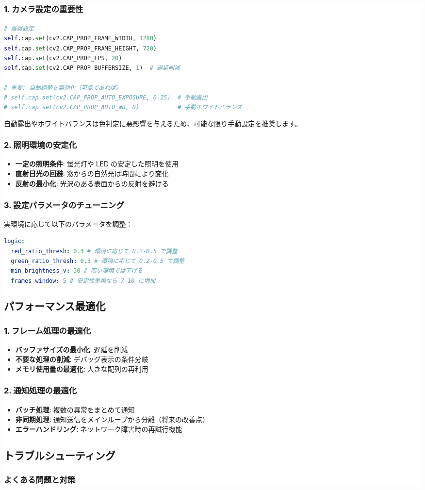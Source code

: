 ### 1. カメラ設定の重要性

```python
# 推奨設定
self.cap.set(cv2.CAP_PROP_FRAME_WIDTH, 1280)
self.cap.set(cv2.CAP_PROP_FRAME_HEIGHT, 720)
self.cap.set(cv2.CAP_PROP_FPS, 20)
self.cap.set(cv2.CAP_PROP_BUFFERSIZE, 1)  # 遅延削減

# 重要: 自動調整を無効化（可能であれば）
# self.cap.set(cv2.CAP_PROP_AUTO_EXPOSURE, 0.25)  # 手動露出
# self.cap.set(cv2.CAP_PROP_AUTO_WB, 0)           # 手動ホワイトバランス
```

自動露出やホワイトバランスは色判定に悪影響を与えるため、可能な限り手動設定を推奨します。

### 2. 照明環境の安定化

- **一定の照明条件**: 蛍光灯や LED の安定した照明を使用
- **直射日光の回避**: 窓からの自然光は時間により変化
- **反射の最小化**: 光沢のある表面からの反射を避ける

### 3. 設定パラメータのチューニング

実環境に応じて以下のパラメータを調整：

```yaml
logic:
  red_ratio_thresh: 0.3 # 環境に応じて 0.2-0.5 で調整
  green_ratio_thresh: 0.3 # 環境に応じて 0.2-0.5 で調整
  min_brightness_v: 30 # 暗い環境では下げる
  frames_window: 5 # 安定性重視なら 7-10 に増加
```

## パフォーマンス最適化

### 1. フレーム処理の最適化

- **バッファサイズの最小化**: 遅延を削減
- **不要な処理の削減**: デバッグ表示の条件分岐
- **メモリ使用量の最適化**: 大きな配列の再利用

### 2. 通知処理の最適化

- **バッチ処理**: 複数の異常をまとめて通知
- **非同期処理**: 通知送信をメインループから分離（将来の改善点）
- **エラーハンドリング**: ネットワーク障害時の再試行機能

## トラブルシューティング

### よくある問題と対策

